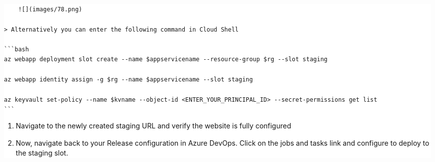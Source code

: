         ![](images/78.png)

    > Alternatively you can enter the following command in Cloud Shell

    ```bash
    az webapp deployment slot create --name $appservicename --resource-group $rg --slot staging 

    az webapp identity assign -g $rg --name $appservicename --slot staging

    az keyvault set-policy --name $kvname --object-id <ENTER_YOUR_PRINCIPAL_ID> --secret-permissions get list
    ```

1. Navigate to the newly created staging URL and verify the website is fully configured

1. Now, navigate back to your Release configuration in Azure DevOps. Click on the jobs and tasks link and configure to deploy to the staging slot.
